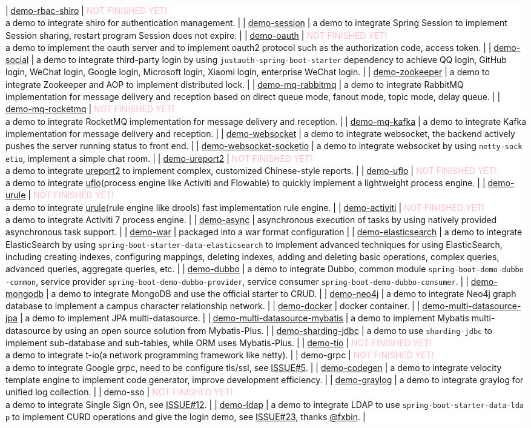 | [demo-rbac-shiro](./demo-rbac-shiro)                         | <span style="color:pink;">NOT FINISHED YET!</span> <br />a demo to integrate shiro for authentication management. |
| [demo-session](./demo-session)                               | a demo to integrate Spring Session to implement Session sharing, restart program Session does not expire. |
| [demo-oauth](./demo-oauth)                                   | <span style="color:pink;">NOT FINISHED YET!</span> <br />a demo to implement the oauth server and  to implement oauth2 protocol such as the authorization code, access token. |
| [demo-social](./demo-social)                                 | a demo to integrate third-party login by using `justauth-spring-boot-starter` dependency to achieve QQ login, GitHub login, WeChat login, Google login, Microsoft login, Xiaomi login, enterprise WeChat login. |
| [demo-zookeeper](./demo-zookeeper)                           | a demo to integrate Zookeeper and AOP to implement distributed lock. |
| [demo-mq-rabbitmq](./demo-mq-rabbitmq)                       | a demo to integrate RabbitMQ implementation for message delivery and reception based on direct queue mode, fanout mode, topic mode, delay queue. |
| [demo-mq-rocketmq](./demo-mq-rocketmq)                       | <span style="color:pink;">NOT FINISHED YET!</span> <br />a demo to integrate RocketMQ implementation for message delivery and reception. |
| [demo-mq-kafka](./demo-mq-kafka)                             | a demo to integrate Kafka implementation for message delivery and reception. |
| [demo-websocket](./demo-websocket)                           | a demo to integrate websocket, the backend actively pushes the server running status to front end. |
| [demo-websocket-socketio](./demo-websocket-socketio)         | a demo to integrate websocket by using `netty-socketio`, implement a simple chat room. |
| [demo-ureport2](./demo-ureport2)                             | <span style="color:pink;">NOT FINISHED YET!</span> <br />a demo to integrate [ureport2](https://github.com/youseries/ureport) to implement complex, customized Chinese-style reports. |
| [demo-uflo](./demo-uflo)                                     | <span style="color:pink;">NOT FINISHED YET!</span> <br />a demo to integrate [uflo](https://github.com/youseries/uflo)(process engine like Activiti and Flowable) to quickly implement a lightweight process engine. |
| [demo-urule](./demo-urule)                                   | <span style="color:pink;">NOT FINISHED YET!</span> <br />a demo to integrate [urule](https://github.com/youseries/urule)(rule engine like drools) fast implementation rule engine. |
| [demo-activiti](./demo-activiti)                             | <span style="color:pink;">NOT FINISHED YET!</span> <br />a demo to integrate Activiti 7 process engine. |
| [demo-async](./demo-async)                                   | asynchronous execution of tasks by using natively provided asynchronous task support. |
| [demo-war](./demo-war)                                       | packaged into a war format configuration                     |
| [demo-elasticsearch](./demo-elasticsearch)                   | a demo to integrate ElasticSearch by using `spring-boot-starter-data-elasticsearch` to implement advanced techniques for using ElasticSearch, including creating indexes, configuring mappings, deleting indexes, adding and deleting basic operations, complex queries, advanced queries, aggregate queries, etc. |
| [demo-dubbo](./demo-dubbo)                                   | a demo to integrate Dubbo, common module `spring-boot-demo-dubbo-common`, service provider `spring-boot-demo-dubbo-provider`, service consumer `spring-boot-demo-dubbo-consumer`. |
| [demo-mongodb](./demo-mongodb)                               | a demo to integrate MongoDB and use the official starter to CRUD. |
| [demo-neo4j](./demo-neo4j)                                   | a demo to integrate Neo4j graph database to implement a campus character relationship network. |
| [demo-docker](./demo-docker)                                 | docker container.                                            |
| [demo-multi-datasource-jpa](./demo-multi-datasource-jpa)     | a demo to implement JPA multi-datasource.                    |
| [demo-multi-datasource-mybatis](./demo-multi-datasource-mybatis) | a demo to implement Mybatis multi-datasource by using an open source solution from Mybatis-Plus. |
| [demo-sharding-jdbc](./demo-sharding-jdbc)                   | a demo to use `sharding-jdbc` to implement sub-database and sub-tables, while ORM uses Mybatis-Plus. |
| [demo-tio](./demo-tio)                                       | <span style="color:pink;">NOT FINISHED YET!</span> <br />a demo to integrate t-io(a network programming framework like netty). |
| demo-grpc                                                    | <span style="color:pink;">NOT FINISHED YET!</span> <br />a demo to integrate Google grpc, need to be configure tls/ssl, see [ISSUE#5](https://github.com/xkcoding/spring-boot-demo/issues/5). |
| [demo-codegen](./demo-codegen)                               | a demo to integrate velocity template engine to implement code generator, improve development efficiency. |
| [demo-graylog](./demo-graylog)                               | a demo to integrate graylog for unified log collection.      |
| demo-sso                                                     | <span style="color:pink;">NOT FINISHED YET!</span> <br />a demo to integrate Single Sign On, see [ISSUE#12](https://github.com/xkcoding/spring-boot-demo/issues/12). |
| [demo-ldap](./demo-ldap)                                     | a demo to integrate LDAP to use `spring-boot-starter-data-ldap` to implement  CURD operations and give the login demo, see [ISSUE#23](https://github.com/xkcoding/spring-boot-demo/issues/23), thanks [@fxbin](https://github.com/fxbin). |